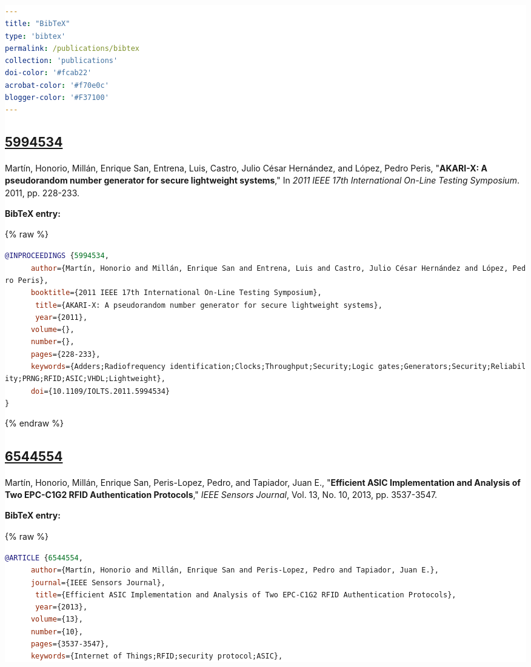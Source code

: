 ```yaml
---
title: "BibTeX"
type: 'bibtex'
permalink: /publications/bibtex
collection: 'publications'
doi-color: '#fcab22'
acrobat-color: '#f70e0c'
blogger-color: '#F37100'
---
```

## [5994534](#5994534)

Martín, Honorio, Millán, Enrique San, Entrena, Luis, Castro, Julio César Hernández, and López, Pedro Peris, "**AKARI-X: A pseudorandom number generator for secure lightweight systems**," In *2011 IEEE 17th International On-Line Testing Symposium*. 2011, pp. 228-233. <a href='https://dx.doi.org/10.1109/IOLTS.2011.5994534' target='_blank'><i class='ai ai-fw ai-doi' style='color: {{ page.doi-color }}'></i></a>

[](#5994534Bib)
**BibTeX entry:**

{% raw %}

```bibtex
@INPROCEEDINGS {5994534,
      author={Martín, Honorio and Millán, Enrique San and Entrena, Luis and Castro, Julio César Hernández and López, Pedro Peris},
      booktitle={2011 IEEE 17th International On-Line Testing Symposium},
       title={AKARI-X: A pseudorandom number generator for secure lightweight systems},
       year={2011},
      volume={},
      number={},
      pages={228-233},
      keywords={Adders;Radiofrequency identification;Clocks;Throughput;Security;Logic gates;Generators;Security;Reliability;PRNG;RFID;ASIC;VHDL;Lightweight},
      doi={10.1109/IOLTS.2011.5994534}
}
```

{% endraw %}

## [6544554](#6544554)

Martín, Honorio, Millán, Enrique San, Peris-Lopez, Pedro, and Tapiador, Juan E., "**Efficient ASIC Implementation and Analysis of Two EPC-C1G2 RFID Authentication Protocols**," *IEEE Sensors Journal*, Vol. 13, No. 10, 2013, pp. 3537-3547. <a href='https://dx.doi.org/10.1109/JSEN.2013.2270404' target='_blank'><i class='ai ai-fw ai-doi' style='color: {{ page.doi-color }}'></i></a>

[](#6544554Bib)
**BibTeX entry:**

{% raw %}

```bibtex
@ARTICLE {6544554,
      author={Martín, Honorio and Millán, Enrique San and Peris-Lopez, Pedro and Tapiador, Juan E.},
      journal={IEEE Sensors Journal},
       title={Efficient ASIC Implementation and Analysis of Two EPC-C1G2 RFID Authentication Protocols},
       year={2013},
      volume={13},
      number={10},
      pages={3537-3547},
      keywords={Internet of Things;RFID;security protocol;ASIC},
```